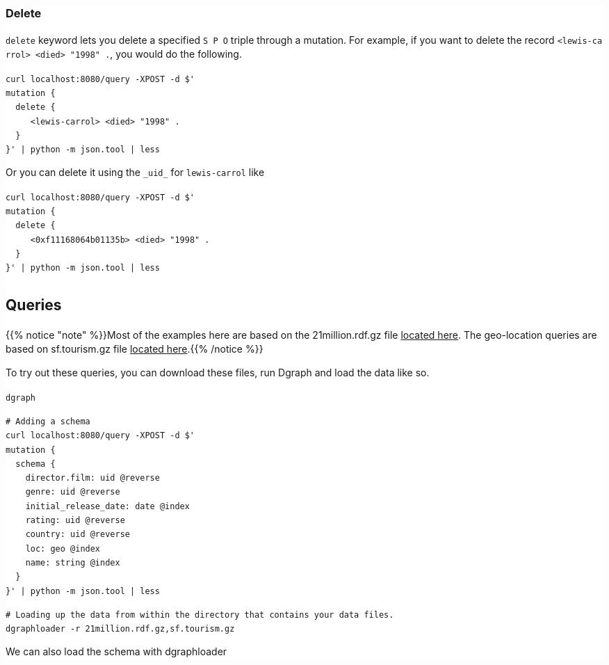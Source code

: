### Delete

`delete` keyword lets you delete a specified `S P O` triple through a mutation. For example, if you want to delete the record `<lewis-carrol> <died> "1998" .`, you would do the following.

```
curl localhost:8080/query -XPOST -d $'
mutation {
  delete {
     <lewis-carrol> <died> "1998" .
  }
}' | python -m json.tool | less
```

Or you can delete it using the `_uid_` for `lewis-carrol` like

```
curl localhost:8080/query -XPOST -d $'
mutation {
  delete {
     <0xf11168064b01135b> <died> "1998" .
  }
}' | python -m json.tool | less
```

## Queries
{{% notice "note" %}}Most of the examples here are based on the 21million.rdf.gz file [located here](https://github.com/dgraph-io/benchmarks/blob/master/data/21million.rdf.gz). The geo-location queries are based on sf.tourism.gz file [located here](https://github.com/dgraph-io/benchmarks/blob/master/data/sf.tourism.gz).{{% /notice %}}

To try out these queries, you can download these files, run Dgraph and load the data like so.
```
dgraph
```

```
# Adding a schema
curl localhost:8080/query -XPOST -d $'
mutation {
  schema {
    director.film: uid @reverse
    genre: uid @reverse
    initial_release_date: date @index
    rating: uid @reverse
    country: uid @reverse
    loc: geo @index
    name: string @index
  }
}' | python -m json.tool | less
```

```
# Loading up the data from within the directory that contains your data files.
dgraphloader -r 21million.rdf.gz,sf.tourism.gz
```
We can also load the schema with dgraphloader
